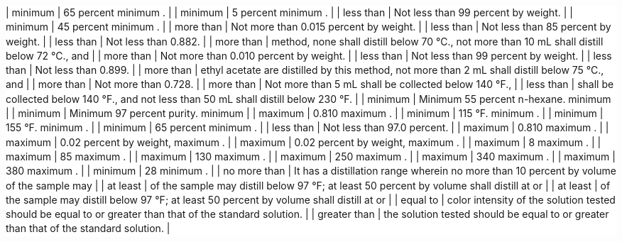 | minimum       | 65 percent  minimum .                                                                                     |
| minimum       | 5 percent  minimum .                                                                                      |
| less than     | Not  less than  99 percent by weight.                                                                     |
| minimum       | 45 percent  minimum .                                                                                     |
| more than     | Not  more than  0.015 percent by weight.                                                                  |
| less than     | Not  less than  85 percent by weight.                                                                     |
| less than     | Not  less than  0.882.                                                                                    |
| more than     | method, none shall distill below 70 &#176;C., not more than 10 mL shall distill below 72 &#176;C., and    |
| more than     | Not  more than  0.010 percent by weight.                                                                  |
| less than     | Not  less than  99 percent by weight.                                                                     |
| less than     | Not  less than  0.899.                                                                                    |
| more than     | ethyl acetate are distilled by this method, not more than 2 mL shall distill below 75 &#176;C., and       |
| more than     | Not  more than  0.728.                                                                                    |
| more than     | Not  more than 5 mL shall be collected below 140 &#176;F.,                                                |
| less than     | shall be collected below 140 &#176;F., and not less than  50 mL shall distill below 230 &#176;F.          |
| minimum       | Minimum 55 percent n-hexane. minimum                                                                      |
| minimum       | Minimum 97 percent purity. minimum                                                                        |
| maximum       | 0.810  maximum .                                                                                          |
| minimum       | 115 &#176;F.  minimum .                                                                                   |
| minimum       | 155 &#176;F.  minimum .                                                                                   |
| minimum       | 65 percent  minimum .                                                                                     |
| less than     | Not  less than  97.0 percent.                                                                             |
| maximum       | 0.810  maximum .                                                                                          |
| maximum       | 0.02 percent by weight,  maximum .                                                                        |
| maximum       | 0.02 percent by weight,  maximum .                                                                        |
| maximum       | 8  maximum .                                                                                              |
| maximum       | 85  maximum .                                                                                             |
| maximum       | 130  maximum .                                                                                            |
| maximum       | 250  maximum .                                                                                            |
| maximum       | 340  maximum .                                                                                            |
| maximum       | 380  maximum .                                                                                            |
| minimum       | 28  minimum .                                                                                             |
| no more than  | It has a distillation range wherein  no more than 10 percent by volume of the sample may                  |
| at least      | of the sample may distill below 97 &#176;F; at least 50 percent by volume shall distill at or             |
| at least      | of the sample may distill below 97 &#176;F; at least 50 percent by volume shall distill at or             |
| equal to      | color intensity of the solution tested should be equal to  or greater than that of the standard solution. |
| greater than  | the solution tested should be equal to or greater than  that of the standard solution.                    |
